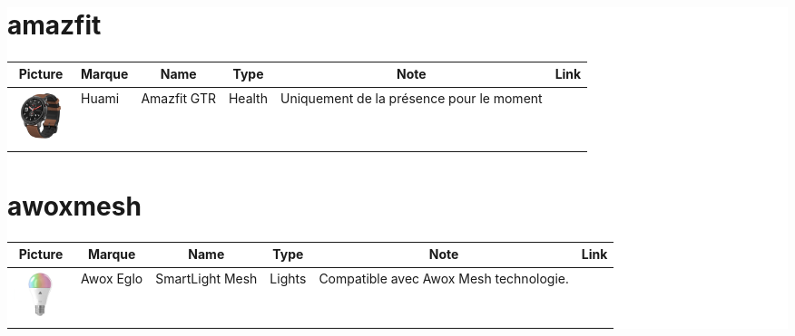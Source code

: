 
# amazfit
|Picture|Marque|Name|Type|Note|Link|
|---|---|---|---|---|---|
|<img src="../../fr_FR/blea/images/amazfitgtr.jpg" width="60" />|Huami|Amazfit GTR|Health|Uniquement de la présence pour le moment||

# awoxmesh
|Picture|Marque|Name|Type|Note|Link|
|---|---|---|---|---|---|
|<img src="../../fr_FR/blea/images/awox.jpg" width="60" />|Awox Eglo|SmartLight Mesh|Lights|Compatible avec Awox Mesh technologie.||
